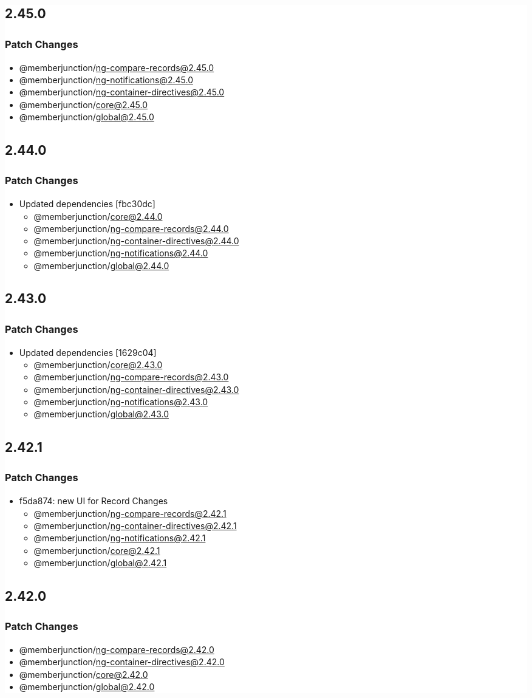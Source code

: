 ## 2.45.0

### Patch Changes

- @memberjunction/ng-compare-records@2.45.0
- @memberjunction/ng-notifications@2.45.0
- @memberjunction/ng-container-directives@2.45.0
- @memberjunction/core@2.45.0
- @memberjunction/global@2.45.0

## 2.44.0

### Patch Changes

- Updated dependencies [fbc30dc]
  - @memberjunction/core@2.44.0
  - @memberjunction/ng-compare-records@2.44.0
  - @memberjunction/ng-container-directives@2.44.0
  - @memberjunction/ng-notifications@2.44.0
  - @memberjunction/global@2.44.0

## 2.43.0

### Patch Changes

- Updated dependencies [1629c04]
  - @memberjunction/core@2.43.0
  - @memberjunction/ng-compare-records@2.43.0
  - @memberjunction/ng-container-directives@2.43.0
  - @memberjunction/ng-notifications@2.43.0
  - @memberjunction/global@2.43.0

## 2.42.1

### Patch Changes

- f5da874: new UI for Record Changes
  - @memberjunction/ng-compare-records@2.42.1
  - @memberjunction/ng-container-directives@2.42.1
  - @memberjunction/ng-notifications@2.42.1
  - @memberjunction/core@2.42.1
  - @memberjunction/global@2.42.1

## 2.42.0

### Patch Changes

- @memberjunction/ng-compare-records@2.42.0
- @memberjunction/ng-container-directives@2.42.0
- @memberjunction/core@2.42.0
- @memberjunction/global@2.42.0
